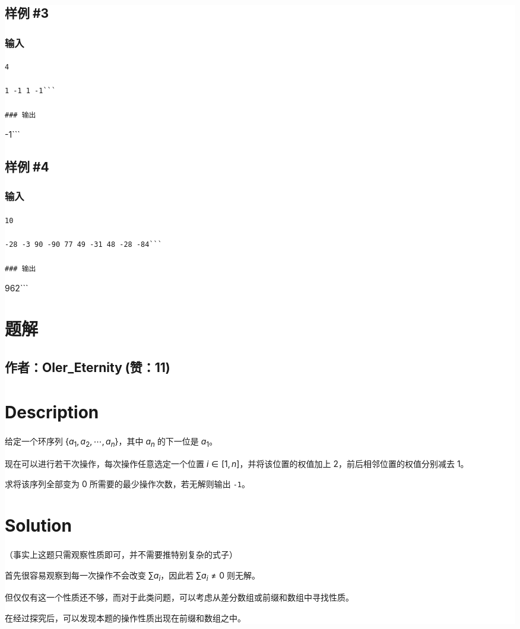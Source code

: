 ## 样例 #3

### 输入

```
4

1 -1 1 -1```

### 输出

```
-1```

## 样例 #4

### 输入

```
10

-28 -3 90 -90 77 49 -31 48 -28 -84```

### 输出

```
962```

# 题解

## 作者：OIer_Eternity (赞：11)

# Description

给定一个环序列 $\{a_1,a_2,\cdots,a_n\}$，其中 $a_n$ 的下一位是 $a_1$。

现在可以进行若干次操作，每次操作任意选定一个位置 $i\in[1,n]$，并将该位置的权值加上 $2$，前后相邻位置的权值分别减去 $1$。

求将该序列全部变为 $0$ 所需要的最少操作次数，若无解则输出 `-1`。

# Solution

（事实上这题只需观察性质即可，并不需要推特别复杂的式子）

首先很容易观察到每一次操作不会改变 $\sum a_i$，因此若 $\sum a_i\not=0$ 则无解。

但仅仅有这一个性质还不够，而对于此类问题，可以考虑从差分数组或前缀和数组中寻找性质。

在经过探究后，可以发现本题的操作性质出现在前缀和数组之中。


[problemUrl]: https://atcoder.jp/contests/arc129/tasks/arc129_d